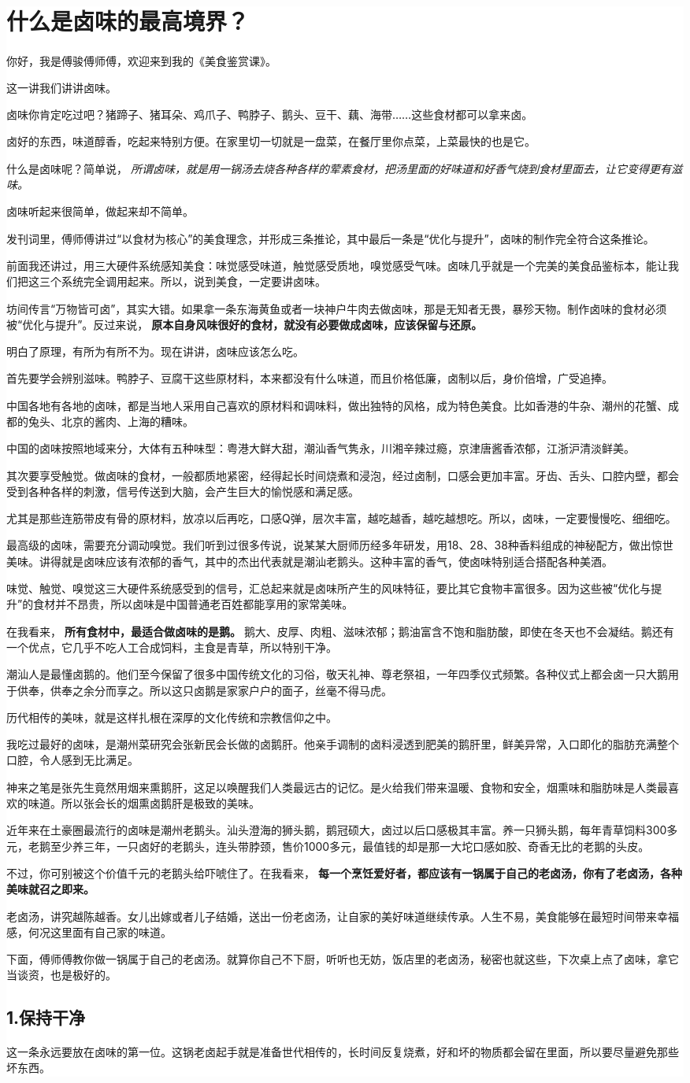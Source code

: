 # 什么是卤味的最高境界？

你好，我是傅骏傅师傅，欢迎来到我的《美食鉴赏课》。

这一讲我们讲讲卤味。

卤味你肯定吃过吧？猪蹄子、猪耳朵、鸡爪子、鸭脖子、鹅头、豆干、藕、海带……这些食材都可以拿来卤。

卤好的东西，味道醇香，吃起来特别方便。在家里切一切就是一盘菜，在餐厅里你点菜，上菜最快的也是它。

什么是卤味呢？简单说， *所谓卤味，就是用一锅汤去烧各种各样的荤素食材，把汤里面的好味道和好香气烧到食材里面去，让它变得更有滋味。*

卤味听起来很简单，做起来却不简单。

发刊词里，傅师傅讲过“以食材为核心”的美食理念，并形成三条推论，其中最后一条是“优化与提升”，卤味的制作完全符合这条推论。

前面我还讲过，用三大硬件系统感知美食：味觉感受味道，触觉感受质地，嗅觉感受气味。卤味几乎就是一个完美的美食品鉴标本，能让我们把这三个系统完全调用起来。所以，说到美食，一定要讲卤味。

坊间传言“万物皆可卤”，其实大错。如果拿一条东海黄鱼或者一块神户牛肉去做卤味，那是无知者无畏，暴殄天物。制作卤味的食材必须被“优化与提升”。反过来说， **原本自身风味很好的食材，就没有必要做成卤味，应该保留与还原。**

明白了原理，有所为有所不为。现在讲讲，卤味应该怎么吃。

首先要学会辨别滋味。鸭脖子、豆腐干这些原材料，本来都没有什么味道，而且价格低廉，卤制以后，身价倍增，广受追捧。

中国各地有各地的卤味，都是当地人采用自己喜欢的原材料和调味料，做出独特的风格，成为特色美食。比如香港的牛杂、潮州的花蟹、成都的兔头、北京的酱肉、上海的糟味。

中国的卤味按照地域来分，大体有五种味型：粤港大鲜大甜，潮汕香气隽永，川湘辛辣过瘾，京津唐酱香浓郁，江浙沪清淡鲜美。

其次要享受触觉。做卤味的食材，一般都质地紧密，经得起长时间烧煮和浸泡，经过卤制，口感会更加丰富。牙齿、舌头、口腔内壁，都会受到各种各样的刺激，信号传送到大脑，会产生巨大的愉悦感和满足感。

尤其是那些连筋带皮有骨的原材料，放凉以后再吃，口感Q弹，层次丰富，越吃越香，越吃越想吃。所以，卤味，一定要慢慢吃、细细吃。

最高级的卤味，需要充分调动嗅觉。我们听到过很多传说，说某某大厨师历经多年研发，用18、28、38种香料组成的神秘配方，做出惊世美味。讲得就是卤味应该有浓郁的香气，其中的杰出代表就是潮汕老鹅头。这种丰富的香气，使卤味特别适合搭配各种美酒。

味觉、触觉、嗅觉这三大硬件系统感受到的信号，汇总起来就是卤味所产生的风味特征，要比其它食物丰富很多。因为这些被“优化与提升”的食材并不昂贵，所以卤味是中国普通老百姓都能享用的家常美味。

在我看来， **所有食材中，最适合做卤味的是鹅。** 鹅大、皮厚、肉粗、滋味浓郁；鹅油富含不饱和脂肪酸，即使在冬天也不会凝结。鹅还有一个优点，它几乎不吃人工合成饲料，主食是青草，所以特别干净。

潮汕人是最懂卤鹅的。他们至今保留了很多中国传统文化的习俗，敬天礼神、尊老祭祖，一年四季仪式频繁。各种仪式上都会卤一只大鹅用于供奉，供奉之余分而享之。所以这只卤鹅是家家户户的面子，丝毫不得马虎。

历代相传的美味，就是这样扎根在深厚的文化传统和宗教信仰之中。

我吃过最好的卤味，是潮州菜研究会张新民会长做的卤鹅肝。他亲手调制的卤料浸透到肥美的鹅肝里，鲜美异常，入口即化的脂肪充满整个口腔，令人感到无比满足。

神来之笔是张先生竟然用烟来熏鹅肝，这足以唤醒我们人类最远古的记忆。是火给我们带来温暖、食物和安全，烟熏味和脂肪味是人类最喜欢的味道。所以张会长的烟熏卤鹅肝是极致的美味。

近年来在土豪圈最流行的卤味是潮州老鹅头。汕头澄海的狮头鹅，鹅冠硕大，卤过以后口感极其丰富。养一只狮头鹅，每年青草饲料300多元，老鹅至少养三年，一只卤好的老鹅头，连头带脖颈，售价1000多元，最值钱的却是那一大坨口感如胶、奇香无比的老鹅的头皮。

不过，你可别被这个价值千元的老鹅头给吓唬住了。在我看来， **每一个烹饪爱好者，都应该有一锅属于自己的老卤汤，你有了老卤汤，各种美味就召之即来。**

老卤汤，讲究越陈越香。女儿出嫁或者儿子结婚，送出一份老卤汤，让自家的美好味道继续传承。人生不易，美食能够在最短时间带来幸福感，何况这里面有自己家的味道。

下面，傅师傅教你做一锅属于自己的老卤汤。就算你自己不下厨，听听也无妨，饭店里的老卤汤，秘密也就这些，下次桌上点了卤味，拿它当谈资，也是极好的。

## 1.保持干净

这一条永远要放在卤味的第一位。这锅老卤起手就是准备世代相传的，长时间反复烧煮，好和坏的物质都会留在里面，所以要尽量避免那些坏东西。
